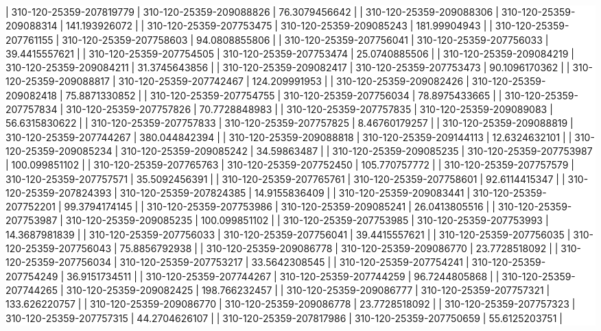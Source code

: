 | 310-120-25359-207819779 | 310-120-25359-209088826 | 76.3079456642 |
| 310-120-25359-209088306 | 310-120-25359-209088314 | 141.193926072 |
| 310-120-25359-207753475 | 310-120-25359-209085243 | 181.99904943 |
| 310-120-25359-207761155 | 310-120-25359-207758603 | 94.0808855806 |
| 310-120-25359-207756041 | 310-120-25359-207756033 | 39.4415557621 |
| 310-120-25359-207754505 | 310-120-25359-207753474 | 25.0740885506 |
| 310-120-25359-209084219 | 310-120-25359-209084211 | 31.3745643856 |
| 310-120-25359-209082417 | 310-120-25359-207753473 | 90.1096170362 |
| 310-120-25359-209088817 | 310-120-25359-207742467 | 124.209991953 |
| 310-120-25359-209082426 | 310-120-25359-209082418 | 75.8871330852 |
| 310-120-25359-207754755 | 310-120-25359-207756034 | 78.8975433665 |
| 310-120-25359-207757834 | 310-120-25359-207757826 | 70.7728848983 |
| 310-120-25359-207757835 | 310-120-25359-209089083 | 56.6315830622 |
| 310-120-25359-207757833 | 310-120-25359-207757825 | 8.46760179257 |
| 310-120-25359-209088819 | 310-120-25359-207744267 | 380.044842394 |
| 310-120-25359-209088818 | 310-120-25359-209144113 | 12.6324632101 |
| 310-120-25359-209085234 | 310-120-25359-209085242 | 34.59863487 |
| 310-120-25359-209085235 | 310-120-25359-207753987 | 100.099851102 |
| 310-120-25359-207765763 | 310-120-25359-207752450 | 105.770757772 |
| 310-120-25359-207757579 | 310-120-25359-207757571 | 35.5092456391 |
| 310-120-25359-207765761 | 310-120-25359-207758601 | 92.6114415347 |
| 310-120-25359-207824393 | 310-120-25359-207824385 | 14.9155836409 |
| 310-120-25359-209083441 | 310-120-25359-207752201 | 99.3794174145 |
| 310-120-25359-207753986 | 310-120-25359-209085241 | 26.0413805516 |
| 310-120-25359-207753987 | 310-120-25359-209085235 | 100.099851102 |
| 310-120-25359-207753985 | 310-120-25359-207753993 | 14.3687981839 |
| 310-120-25359-207756033 | 310-120-25359-207756041 | 39.4415557621 |
| 310-120-25359-207756035 | 310-120-25359-207756043 | 75.8856792938 |
| 310-120-25359-209086778 | 310-120-25359-209086770 | 23.7728518092 |
| 310-120-25359-207756034 | 310-120-25359-207753217 | 33.5642308545 |
| 310-120-25359-207754241 | 310-120-25359-207754249 | 36.9151734511 |
| 310-120-25359-207744267 | 310-120-25359-207744259 | 96.7244805868 |
| 310-120-25359-207744265 | 310-120-25359-209082425 | 198.766232457 |
| 310-120-25359-209086777 | 310-120-25359-207757321 | 133.626220757 |
| 310-120-25359-209086770 | 310-120-25359-209086778 | 23.7728518092 |
| 310-120-25359-207757323 | 310-120-25359-207757315 | 44.2704626107 |
| 310-120-25359-207817986 | 310-120-25359-207750659 | 55.6125203751 |